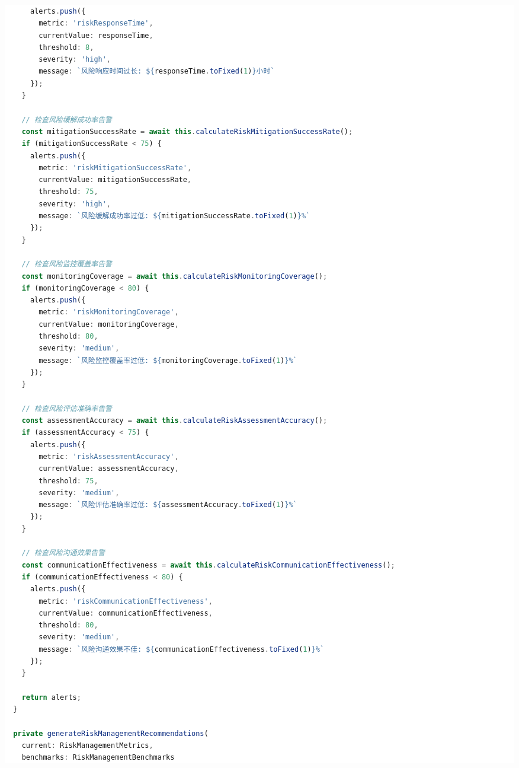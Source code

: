 ```typescript
      alerts.push({
        metric: 'riskResponseTime',
        currentValue: responseTime,
        threshold: 8,
        severity: 'high',
        message: `风险响应时间过长: ${responseTime.toFixed(1)}小时`
      });
    }
    
    // 检查风险缓解成功率告警
    const mitigationSuccessRate = await this.calculateRiskMitigationSuccessRate();
    if (mitigationSuccessRate < 75) {
      alerts.push({
        metric: 'riskMitigationSuccessRate',
        currentValue: mitigationSuccessRate,
        threshold: 75,
        severity: 'high',
        message: `风险缓解成功率过低: ${mitigationSuccessRate.toFixed(1)}%`
      });
    }
    
    // 检查风险监控覆盖率告警
    const monitoringCoverage = await this.calculateRiskMonitoringCoverage();
    if (monitoringCoverage < 80) {
      alerts.push({
        metric: 'riskMonitoringCoverage',
        currentValue: monitoringCoverage,
        threshold: 80,
        severity: 'medium',
        message: `风险监控覆盖率过低: ${monitoringCoverage.toFixed(1)}%`
      });
    }
    
    // 检查风险评估准确率告警
    const assessmentAccuracy = await this.calculateRiskAssessmentAccuracy();
    if (assessmentAccuracy < 75) {
      alerts.push({
        metric: 'riskAssessmentAccuracy',
        currentValue: assessmentAccuracy,
        threshold: 75,
        severity: 'medium',
        message: `风险评估准确率过低: ${assessmentAccuracy.toFixed(1)}%`
      });
    }
    
    // 检查风险沟通效果告警
    const communicationEffectiveness = await this.calculateRiskCommunicationEffectiveness();
    if (communicationEffectiveness < 80) {
      alerts.push({
        metric: 'riskCommunicationEffectiveness',
        currentValue: communicationEffectiveness,
        threshold: 80,
        severity: 'medium',
        message: `风险沟通效果不佳: ${communicationEffectiveness.toFixed(1)}%`
      });
    }
    
    return alerts;
  }

  private generateRiskManagementRecommendations(
    current: RiskManagementMetrics, 
    benchmarks: RiskManagementBenchmarks
```